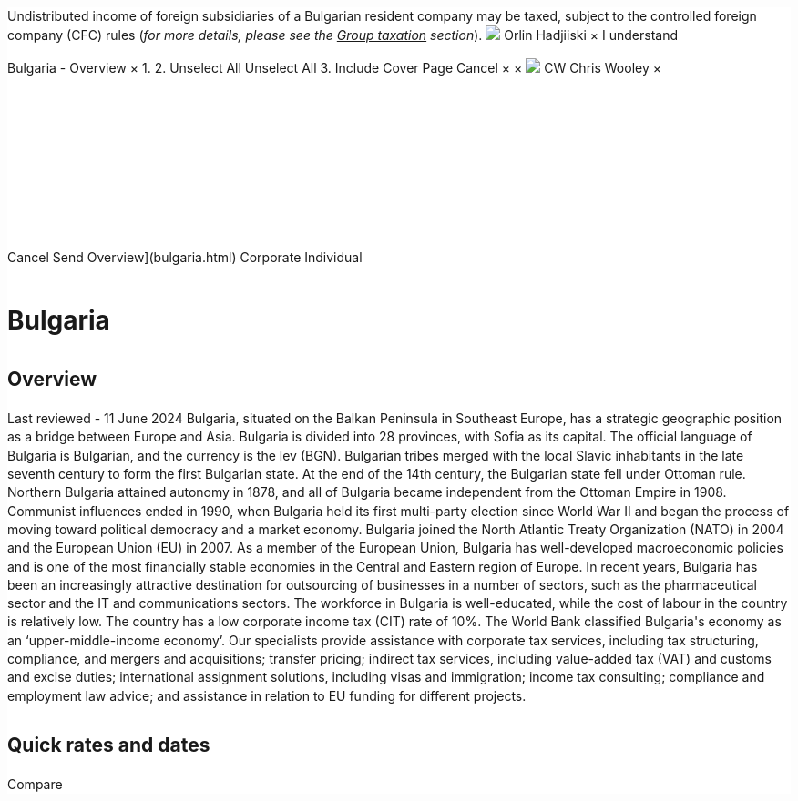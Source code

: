 Undistributed income of foreign subsidiaries of a Bulgarian resident company may be taxed, subject to the controlled foreign company (CFC) rules (*for more details, please see the [Group taxation](bulgaria/corporate/group-taxation.html) section*).
![](-/media/world-wide-tax-summaries/attachments/bulgaria---orlin_hadjiiski.ashx%3Frev=199a8a17860c40349a5e20b32663b96d&revision=199a8a17-860c-4034-9a5e-20b32663b96d&hash=E18A5580D7214AFA014DE48DDD78B977192C53A5)
Orlin Hadjiiski
×
I understand

Bulgaria - Overview
×
1.
2.
Unselect All
Unselect All
3.
Include Cover Page
Cancel
×
×
![](-/media/world-wide-tax-summaries/attachments/global---chris-wooley.ashx%3Frev=ac5e5f3223b34096b1afc2a6009c7320&revision=ac5e5f32-23b3-4096-b1af-c2a6009c7320&hash=859B7ADC84DC2CBEC9760E9E6EE7DE6D0A8BFCDF)
CW
Chris Wooley
×
![](bulgaria.html)
######
Cancel
Send
Overview](bulgaria.html)
Corporate
Individual
# Bulgaria
## Overview
Last reviewed - 11 June 2024
Bulgaria, situated on the Balkan Peninsula in Southeast Europe, has a strategic geographic position as a bridge between Europe and Asia. Bulgaria is divided into 28 provinces, with Sofia as its capital. The official language of Bulgaria is Bulgarian, and the currency is the lev (BGN).
Bulgarian tribes merged with the local Slavic inhabitants in the late seventh century to form the first Bulgarian state. At the end of the 14th century, the Bulgarian state fell under Ottoman rule. Northern Bulgaria attained autonomy in 1878, and all of Bulgaria became independent from the Ottoman Empire in 1908. Communist influences ended in 1990, when Bulgaria held its first multi-party election since World War II and began the process of moving toward political democracy and a market economy.
Bulgaria joined the North Atlantic Treaty Organization (NATO) in 2004 and the European Union (EU) in 2007.
As a member of the European Union, Bulgaria has well-developed macroeconomic policies and is one of the most financially stable economies in the Central and Eastern region of Europe. In recent years, Bulgaria has been an increasingly attractive destination for outsourcing of businesses in a number of sectors, such as the pharmaceutical sector and the IT and communications sectors. The workforce in Bulgaria is well-educated, while the cost of labour in the country is relatively low. The country has a low corporate income tax (CIT) rate of 10%. The World Bank classified Bulgaria's economy as an ‘upper-middle-income economy’.
Our specialists provide assistance with corporate tax services, including tax structuring, compliance, and mergers and acquisitions; transfer pricing; indirect tax services, including value-added tax (VAT) and customs and excise duties; international assignment solutions, including visas and immigration; income tax consulting; compliance and employment law advice; and assistance in relation to EU funding for different projects.
## Quick rates and dates
Compare